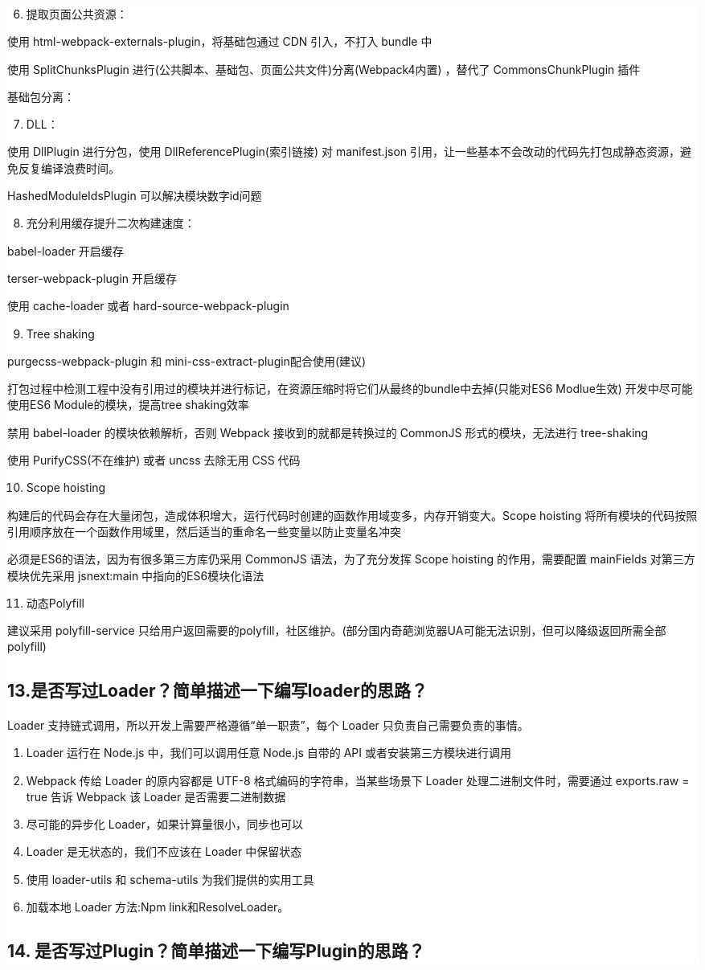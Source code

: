 6. 提取页面公共资源：

使用 html-webpack-externals-plugin，将基础包通过 CDN 引入，不打入 bundle 中

使用 SplitChunksPlugin 进行(公共脚本、基础包、页面公共文件)分离(Webpack4内置) ，替代了 CommonsChunkPlugin 插件

基础包分离：

7. DLL：

使用 DllPlugin 进行分包，使用 DllReferencePlugin(索引链接) 对 manifest.json 引用，让一些基本不会改动的代码先打包成静态资源，避免反复编译浪费时间。

HashedModuleIdsPlugin 可以解决模块数字id问题

8. 充分利用缓存提升二次构建速度：

babel-loader 开启缓存

terser-webpack-plugin 开启缓存

使用 cache-loader 或者 hard-source-webpack-plugin

9. Tree shaking

purgecss-webpack-plugin 和 mini-css-extract-plugin配合使用(建议)

打包过程中检测工程中没有引用过的模块并进行标记，在资源压缩时将它们从最终的bundle中去掉(只能对ES6 Modlue生效) 开发中尽可能使用ES6 Module的模块，提高tree shaking效率

禁用 babel-loader 的模块依赖解析，否则 Webpack 接收到的就都是转换过的 CommonJS 形式的模块，无法进行 tree-shaking

使用 PurifyCSS(不在维护) 或者 uncss 去除无用 CSS 代码

10. Scope hoisting

构建后的代码会存在大量闭包，造成体积增大，运行代码时创建的函数作用域变多，内存开销变大。Scope hoisting 将所有模块的代码按照引用顺序放在一个函数作用域里，然后适当的重命名一些变量以防止变量名冲突

必须是ES6的语法，因为有很多第三方库仍采用 CommonJS 语法，为了充分发挥 Scope hoisting 的作用，需要配置 mainFields 对第三方模块优先采用 jsnext:main 中指向的ES6模块化语法

11. 动态Polyfill

建议采用 polyfill-service 只给用户返回需要的polyfill，社区维护。(部分国内奇葩浏览器UA可能无法识别，但可以降级返回所需全部polyfill)

## 13.是否写过Loader？简单描述一下编写loader的思路？

Loader 支持链式调用，所以开发上需要严格遵循“单一职责”，每个 Loader 只负责自己需要负责的事情。

1. Loader 运行在 Node.js 中，我们可以调用任意 Node.js 自带的 API 或者安装第三方模块进行调用

2. Webpack 传给 Loader 的原内容都是 UTF-8 格式编码的字符串，当某些场景下 Loader 处理二进制文件时，需要通过 exports.raw = true 告诉 Webpack 该 Loader 是否需要二进制数据

3. 尽可能的异步化 Loader，如果计算量很小，同步也可以

4. Loader 是无状态的，我们不应该在 Loader 中保留状态

5. 使用 loader-utils 和 schema-utils 为我们提供的实用工具

6. 加载本地 Loader 方法:Npm link和ResolveLoader。

## 14.     是否写过Plugin？简单描述一下编写Plugin的思路？
